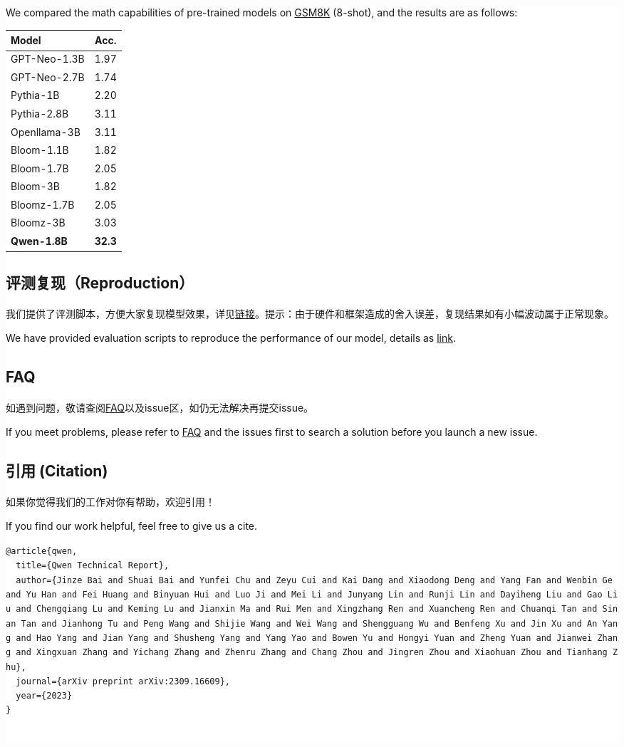 We compared the math capabilities of pre-trained models on [GSM8K](https://github.com/openai/grade-school-math) (8-shot), and the results are as follows:

| Model         |   Acc.   |
|:--------------|:--------:|
| GPT-Neo-1.3B  |   1.97   |
| GPT-Neo-2.7B  |   1.74   |
| Pythia-1B     |   2.20   |
| Pythia-2.8B   |   3.11   |
| Openllama-3B  |   3.11   |
| Bloom-1.1B    |   1.82   |
| Bloom-1.7B    |   2.05   |
| Bloom-3B      |   1.82   |
| Bloomz-1.7B   |   2.05   |
| Bloomz-3B     |   3.03   |
| **Qwen-1.8B** | **32.3** |


## 评测复现（Reproduction）

我们提供了评测脚本，方便大家复现模型效果，详见[链接](https://github.com/QwenLM/Qwen/tree/main/eval)。提示：由于硬件和框架造成的舍入误差，复现结果如有小幅波动属于正常现象。

We have provided evaluation scripts to reproduce the performance of our model, details as [link](https://github.com/QwenLM/Qwen/tree/main/eval).
<br>

## FAQ

如遇到问题，敬请查阅[FAQ](https://github.com/QwenLM/Qwen/blob/main/FAQ_zh.md)以及issue区，如仍无法解决再提交issue。

If you meet problems, please refer to [FAQ](https://github.com/QwenLM/Qwen/blob/main/FAQ.md) and the issues first to search a solution before you launch a new issue.
<br>

## 引用 (Citation)

如果你觉得我们的工作对你有帮助，欢迎引用！

If you find our work helpful, feel free to give us a cite.

```
@article{qwen,
  title={Qwen Technical Report},
  author={Jinze Bai and Shuai Bai and Yunfei Chu and Zeyu Cui and Kai Dang and Xiaodong Deng and Yang Fan and Wenbin Ge and Yu Han and Fei Huang and Binyuan Hui and Luo Ji and Mei Li and Junyang Lin and Runji Lin and Dayiheng Liu and Gao Liu and Chengqiang Lu and Keming Lu and Jianxin Ma and Rui Men and Xingzhang Ren and Xuancheng Ren and Chuanqi Tan and Sinan Tan and Jianhong Tu and Peng Wang and Shijie Wang and Wei Wang and Shengguang Wu and Benfeng Xu and Jin Xu and An Yang and Hao Yang and Jian Yang and Shusheng Yang and Yang Yao and Bowen Yu and Hongyi Yuan and Zheng Yuan and Jianwei Zhang and Xingxuan Zhang and Yichang Zhang and Zhenru Zhang and Chang Zhou and Jingren Zhou and Xiaohuan Zhou and Tianhang Zhu},
  journal={arXiv preprint arXiv:2309.16609},
  year={2023}
}
```
<br>
